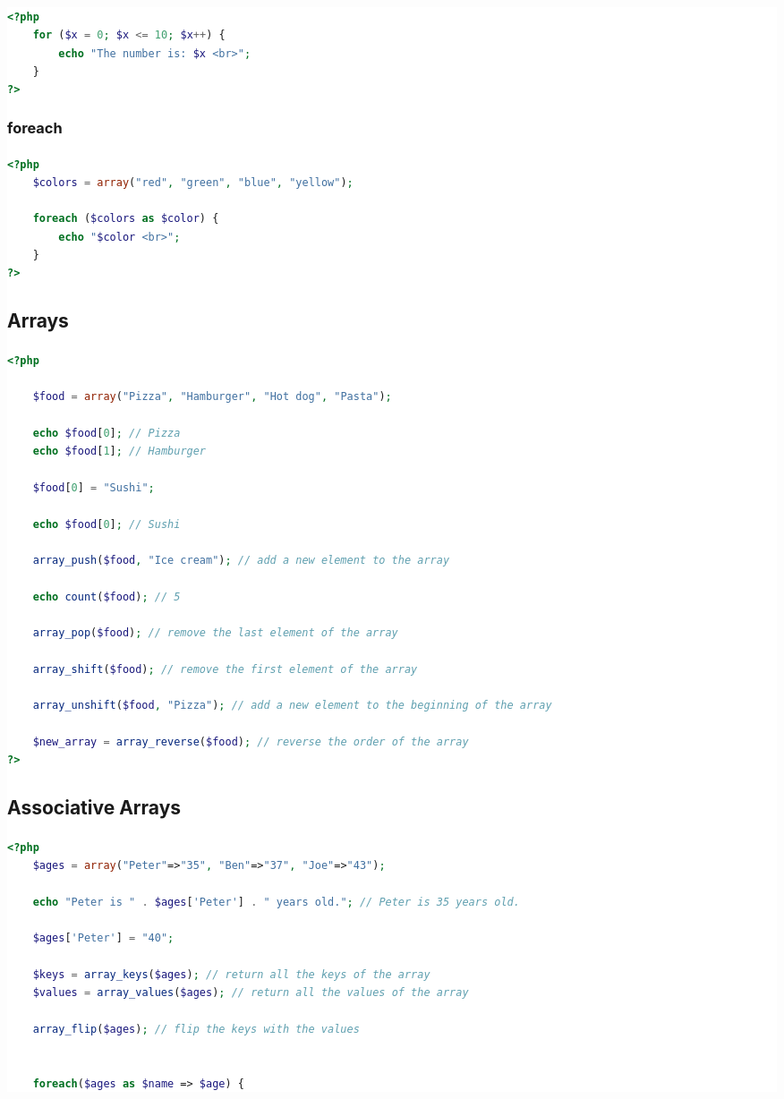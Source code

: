 ```php showLineNumbers
<?php
    for ($x = 0; $x <= 10; $x++) {
        echo "The number is: $x <br>";
    }
?>
```

### foreach

```php showLineNumbers
<?php
    $colors = array("red", "green", "blue", "yellow");

    foreach ($colors as $color) {
        echo "$color <br>";
    }
?>
```

## Arrays

```php showLineNumbers
<?php

    $food = array("Pizza", "Hamburger", "Hot dog", "Pasta");

    echo $food[0]; // Pizza
    echo $food[1]; // Hamburger

    $food[0] = "Sushi";

    echo $food[0]; // Sushi

    array_push($food, "Ice cream"); // add a new element to the array

    echo count($food); // 5

    array_pop($food); // remove the last element of the array

    array_shift($food); // remove the first element of the array

    array_unshift($food, "Pizza"); // add a new element to the beginning of the array

    $new_array = array_reverse($food); // reverse the order of the array 
?>
```

## Associative Arrays

```php showLineNumbers
<?php
    $ages = array("Peter"=>"35", "Ben"=>"37", "Joe"=>"43");

    echo "Peter is " . $ages['Peter'] . " years old."; // Peter is 35 years old.

    $ages['Peter'] = "40";

    $keys = array_keys($ages); // return all the keys of the array
    $values = array_values($ages); // return all the values of the array

    array_flip($ages); // flip the keys with the values


    foreach($ages as $name => $age) {
```